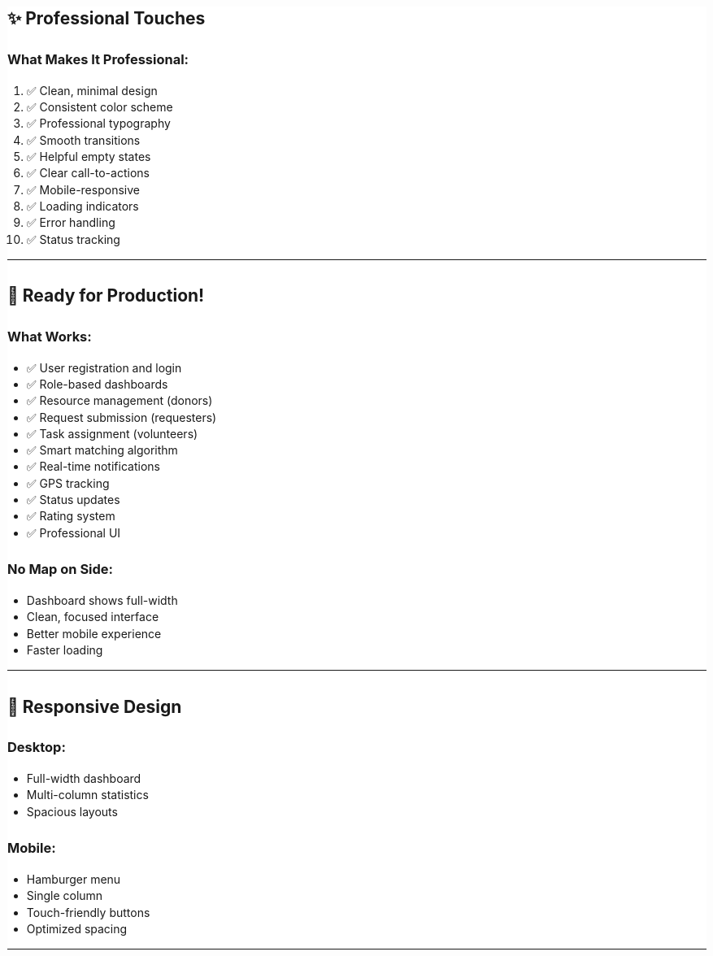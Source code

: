 ## ✨ Professional Touches

### **What Makes It Professional:**
1. ✅ Clean, minimal design
2. ✅ Consistent color scheme
3. ✅ Professional typography
4. ✅ Smooth transitions
5. ✅ Helpful empty states
6. ✅ Clear call-to-actions
7. ✅ Mobile-responsive
8. ✅ Loading indicators
9. ✅ Error handling
10. ✅ Status tracking

---

## 🚀 Ready for Production!

### **What Works:**
- ✅ User registration and login
- ✅ Role-based dashboards
- ✅ Resource management (donors)
- ✅ Request submission (requesters)
- ✅ Task assignment (volunteers)
- ✅ Smart matching algorithm
- ✅ Real-time notifications
- ✅ GPS tracking
- ✅ Status updates
- ✅ Rating system
- ✅ Professional UI

### **No Map on Side:**
- Dashboard shows full-width
- Clean, focused interface
- Better mobile experience
- Faster loading

---

## 📱 Responsive Design

### **Desktop:**
- Full-width dashboard
- Multi-column statistics
- Spacious layouts

### **Mobile:**
- Hamburger menu
- Single column
- Touch-friendly buttons
- Optimized spacing

---